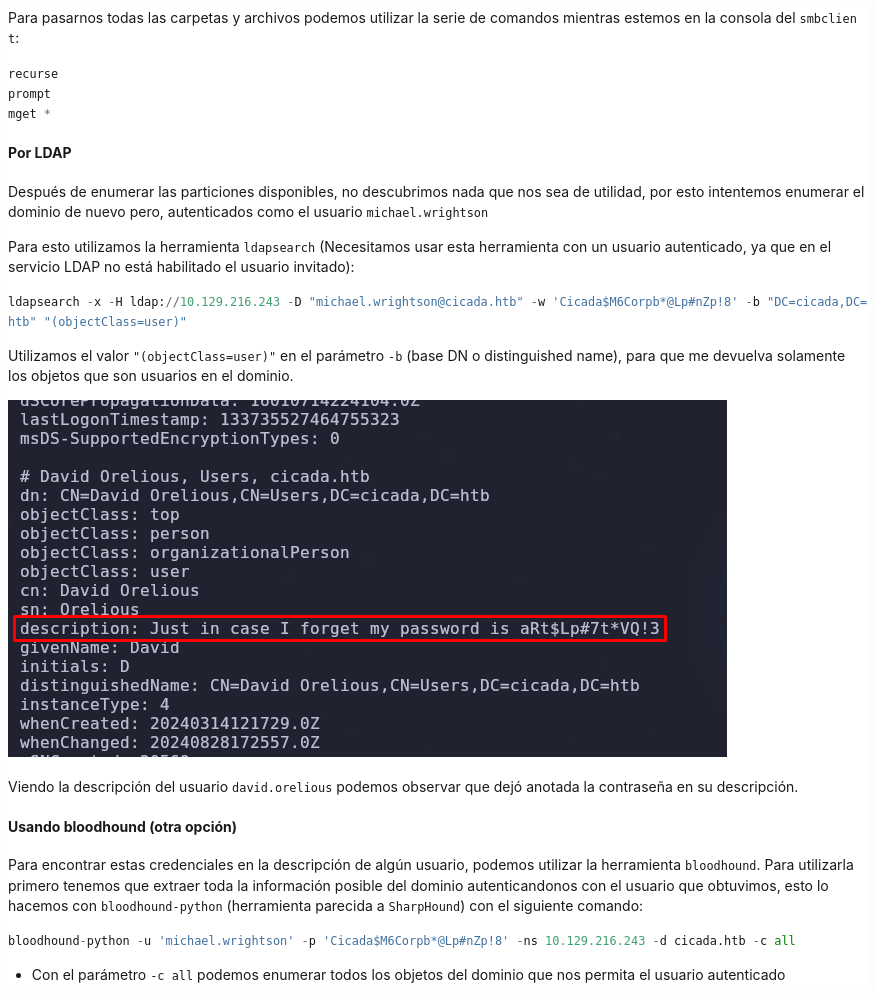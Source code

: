 Para pasarnos todas las carpetas y archivos podemos utilizar la serie de comandos mientras estemos en la consola del `smbclient`:

```python
recurse
prompt
mget *
```

#### Por LDAP

Después de enumerar las particiones disponibles, no descubrimos nada que nos sea de utilidad, por esto intentemos enumerar el dominio de nuevo pero, autenticados como el usuario `michael.wrightson` 

Para esto utilizamos la herramienta `ldapsearch` (Necesitamos usar esta herramienta con un usuario autenticado, ya que en el servicio LDAP no está habilitado el usuario invitado):

```python
ldapsearch -x -H ldap://10.129.216.243 -D "michael.wrightson@cicada.htb" -w 'Cicada$M6Corpb*@Lp#nZp!8' -b "DC=cicada,DC=htb" "(objectClass=user)"
```

Utilizamos el valor `"(objectClass=user)"` en el parámetro `-b` (base DN o distinguished name), para que me devuelva solamente los objetos que son usuarios en el dominio.

![7](./assets/7.png)

Viendo la descripción del usuario `david.orelious` podemos observar que dejó anotada la contraseña en su descripción.

#### Usando bloodhound (otra opción)

Para encontrar estas credenciales en la descripción de algún usuario, podemos utilizar la herramienta `bloodhound`. Para utilizarla primero tenemos que extraer toda la información posible del dominio autenticandonos con el usuario que obtuvimos, esto lo hacemos con `bloodhound-python` (herramienta parecida a `SharpHound`) con el siguiente comando:

```python
bloodhound-python -u 'michael.wrightson' -p 'Cicada$M6Corpb*@Lp#nZp!8' -ns 10.129.216.243 -d cicada.htb -c all
```
* Con el parámetro `-c all` podemos enumerar todos los objetos del dominio que nos permita el usuario autenticado

